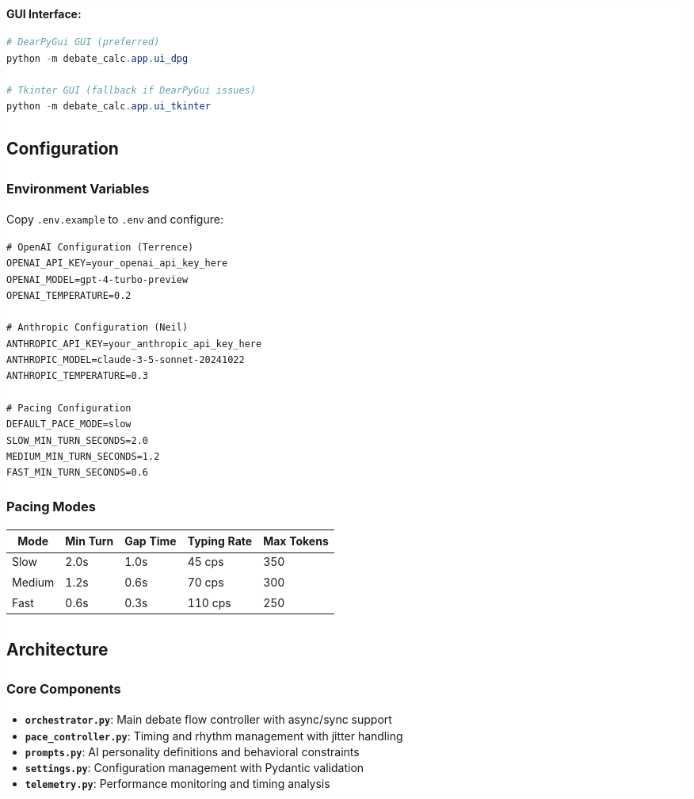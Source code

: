 **GUI Interface:**
```powershell
# DearPyGui GUI (preferred)
python -m debate_calc.app.ui_dpg

# Tkinter GUI (fallback if DearPyGui issues)
python -m debate_calc.app.ui_tkinter
```

## Configuration

### Environment Variables

Copy `.env.example` to `.env` and configure:

```env
# OpenAI Configuration (Terrence)
OPENAI_API_KEY=your_openai_api_key_here
OPENAI_MODEL=gpt-4-turbo-preview
OPENAI_TEMPERATURE=0.2

# Anthropic Configuration (Neil)
ANTHROPIC_API_KEY=your_anthropic_api_key_here
ANTHROPIC_MODEL=claude-3-5-sonnet-20241022
ANTHROPIC_TEMPERATURE=0.3

# Pacing Configuration
DEFAULT_PACE_MODE=slow
SLOW_MIN_TURN_SECONDS=2.0
MEDIUM_MIN_TURN_SECONDS=1.2
FAST_MIN_TURN_SECONDS=0.6
```

### Pacing Modes

| Mode   | Min Turn | Gap Time | Typing Rate | Max Tokens |
|--------|----------|----------|-------------|------------|
| Slow   | 2.0s     | 1.0s     | 45 cps      | 350        |
| Medium | 1.2s     | 0.6s     | 70 cps      | 300        |
| Fast   | 0.6s     | 0.3s     | 110 cps     | 250        |

## Architecture

### Core Components

- **`orchestrator.py`**: Main debate flow controller with async/sync support
- **`pace_controller.py`**: Timing and rhythm management with jitter handling
- **`prompts.py`**: AI personality definitions and behavioral constraints
- **`settings.py`**: Configuration management with Pydantic validation
- **`telemetry.py`**: Performance monitoring and timing analysis

